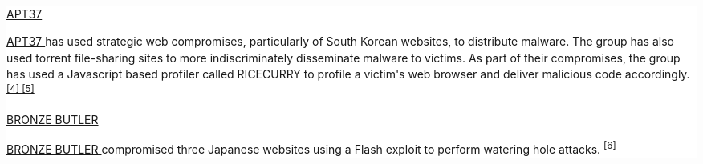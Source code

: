 </tr>
<tr>
 <td>
  <a href="/groups/G0067">
   APT37
  </a>
 </td>
 <td>
  <p>
   <a href="/groups/G0067">
    APT37
   </a>
   has used strategic web compromises, particularly of South Korean websites, to distribute malware. The group has also used torrent file-sharing sites to more indiscriminately disseminate malware to victims. As part of their compromises, the group has used a Javascript based profiler called RICECURRY to profile a victim's web browser and deliver malicious code accordingly.
   <span class="scite-citeref-number" data-reference="Securelist ScarCruft Jun 2016" id="scite-ref-4-a" onclick="scrollToRef('scite-4')">
    <sup>
     <a aria-describedby="qtip-3" data-hasqtip="3" href="https://securelist.com/operation-daybreak/75100/" target="_blank">
      [4]
     </a>
    </sup>
   </span>
   <span class="scite-citeref-number" data-reference="FireEye APT37 Feb 2018" id="scite-ref-5-a" onclick="scrollToRef('scite-5')">
    <sup>
     <a aria-describedby="qtip-4" data-hasqtip="4" href="https://www2.fireeye.com/rs/848-DID-242/images/rpt_APT37.pdf" target="_blank">
      [5]
     </a>
    </sup>
   </span>
  </p>
 </td>
</tr>
<tr>
 <td>
  <a href="/groups/G0060">
   BRONZE BUTLER
  </a>
 </td>
 <td>
  <p>
   <a href="/groups/G0060">
    BRONZE BUTLER
   </a>
   compromised three Japanese websites using a Flash exploit to perform watering hole attacks.
   <span class="scite-citeref-number" data-reference="Symantec Tick Apr 2016" id="scite-ref-6-a" onclick="scrollToRef('scite-6')">
    <sup>
     <a aria-describedby="qtip-5" data-hasqtip="5" href="https://www.symantec.com/connect/blogs/tick-cyberespionage-group-zeros-japan" target="_blank">
      [6]
     </a>
    </sup>
   </span>
  </p>
 </td>
</tr>
<tr>
 <td>
  <a href="/groups/G0070">